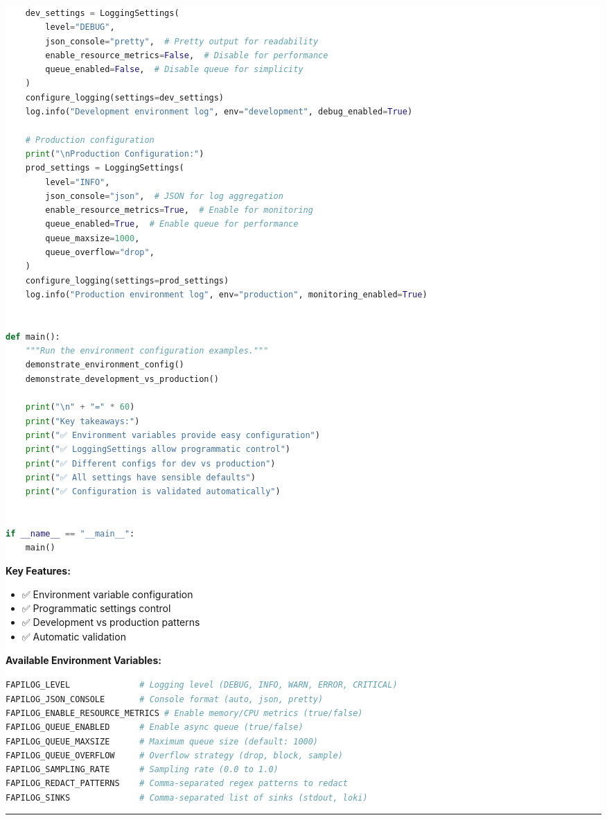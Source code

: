 ```python
    dev_settings = LoggingSettings(
        level="DEBUG",
        json_console="pretty",  # Pretty output for readability
        enable_resource_metrics=False,  # Disable for performance
        queue_enabled=False,  # Disable queue for simplicity
    )
    configure_logging(settings=dev_settings)
    log.info("Development environment log", env="development", debug_enabled=True)

    # Production configuration
    print("\nProduction Configuration:")
    prod_settings = LoggingSettings(
        level="INFO",
        json_console="json",  # JSON for log aggregation
        enable_resource_metrics=True,  # Enable for monitoring
        queue_enabled=True,  # Enable queue for performance
        queue_maxsize=1000,
        queue_overflow="drop",
    )
    configure_logging(settings=prod_settings)
    log.info("Production environment log", env="production", monitoring_enabled=True)


def main():
    """Run the environment configuration examples."""
    demonstrate_environment_config()
    demonstrate_development_vs_production()

    print("\n" + "=" * 60)
    print("Key takeaways:")
    print("✅ Environment variables provide easy configuration")
    print("✅ LoggingSettings allow programmatic control")
    print("✅ Different configs for dev vs production")
    print("✅ All settings have sensible defaults")
    print("✅ Configuration is validated automatically")


if __name__ == "__main__":
    main()
```

**Key Features:**

- ✅ Environment variable configuration
- ✅ Programmatic settings control
- ✅ Development vs production patterns
- ✅ Automatic validation

**Available Environment Variables:**

```bash
FAPILOG_LEVEL              # Logging level (DEBUG, INFO, WARN, ERROR, CRITICAL)
FAPILOG_JSON_CONSOLE       # Console format (auto, json, pretty)
FAPILOG_ENABLE_RESOURCE_METRICS # Enable memory/CPU metrics (true/false)
FAPILOG_QUEUE_ENABLED      # Enable async queue (true/false)
FAPILOG_QUEUE_MAXSIZE      # Maximum queue size (default: 1000)
FAPILOG_QUEUE_OVERFLOW     # Overflow strategy (drop, block, sample)
FAPILOG_SAMPLING_RATE      # Sampling rate (0.0 to 1.0)
FAPILOG_REDACT_PATTERNS    # Comma-separated regex patterns to redact
FAPILOG_SINKS              # Comma-separated list of sinks (stdout, loki)
```

---